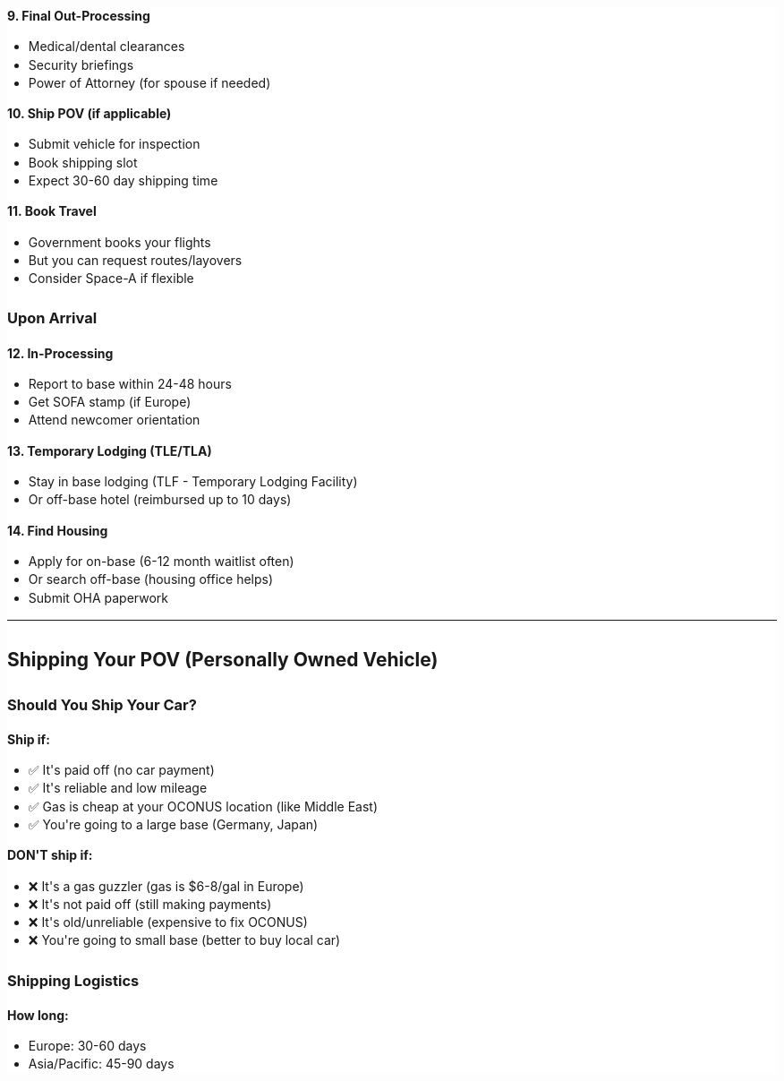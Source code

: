 **9. Final Out-Processing**
- Medical/dental clearances
- Security briefings
- Power of Attorney (for spouse if needed)

**10. Ship POV (if applicable)**
- Submit vehicle for inspection
- Book shipping slot
- Expect 30-60 day shipping time

**11. Book Travel**
- Government books your flights
- But you can request routes/layovers
- Consider Space-A if flexible

### Upon Arrival

**12. In-Processing**
- Report to base within 24-48 hours
- Get SOFA stamp (if Europe)
- Attend newcomer orientation

**13. Temporary Lodging (TLE/TLA)**
- Stay in base lodging (TLF - Temporary Lodging Facility)
- Or off-base hotel (reimbursed up to 10 days)

**14. Find Housing**
- Apply for on-base (6-12 month waitlist often)
- Or search off-base (housing office helps)
- Submit OHA paperwork

---

## Shipping Your POV (Personally Owned Vehicle)

### Should You Ship Your Car?

**Ship if:**
- ✅ It's paid off (no car payment)
- ✅ It's reliable and low mileage
- ✅ Gas is cheap at your OCONUS location (like Middle East)
- ✅ You're going to a large base (Germany, Japan)

**DON'T ship if:**
- ❌ It's a gas guzzler (gas is $6-8/gal in Europe)
- ❌ It's not paid off (still making payments)
- ❌ It's old/unreliable (expensive to fix OCONUS)
- ❌ You're going to small base (better to buy local car)

### Shipping Logistics

**How long:**
- Europe: 30-60 days
- Asia/Pacific: 45-90 days
